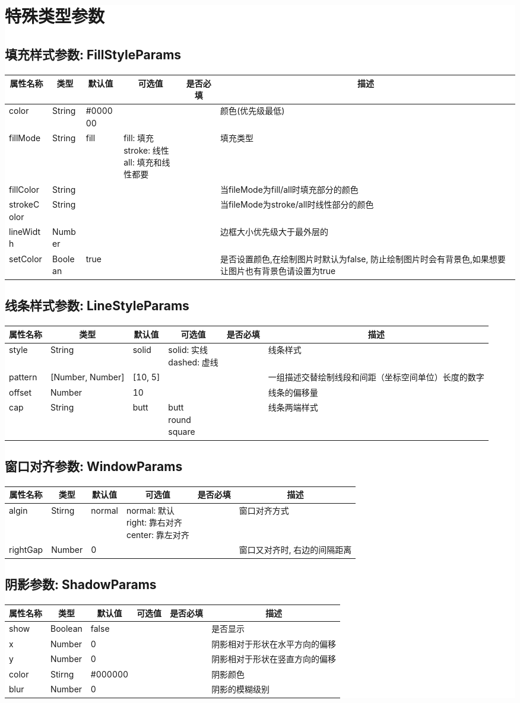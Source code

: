 <a name="ibIT6"></a>
# 特殊类型参数
<a name="XHNg4"></a>
## 填充样式参数: FillStyleParams
| 属性名称 | 类型 | 默认值 | 可选值 | 是否必填 | 描述 |
| --- | --- | --- | --- | --- | --- |
| color | String | #000000 |  |  | 颜色(优先级最低) |
| fillMode | String | fill | fill: 填充<br />stroke: 线性<br />all: 填充和线性都要 |  | 填充类型 |
| fillColor | String |  |  |  | 当fileMode为fill/all时填充部分的颜色 |
| strokeColor | String |  |  |  | 当fileMode为stroke/all时线性部分的颜色 |
| lineWidth | Number |  |  |  | 边框大小优先级大于最外层的 |
| setColor | Boolean | true |  |  | 是否设置颜色,在绘制图片时默认为false, 防止绘制图片时会有背景色,如果想要让图片也有背景色请设置为true |

<a name="F2QBi"></a>
## 线条样式参数: LineStyleParams
| 属性名称 | 类型 | 默认值 | 可选值 | 是否必填 | 描述 |
| --- | --- | --- | --- | --- | --- |
| style | String | solid | solid: 实线<br />dashed: 虚线 |  | 线条样式 |
| pattern | [Number, Number] | [10, 5] |  |  | 一组描述交替绘制线段和间距（坐标空间单位）长度的数字 |
| offset | Number | 10 |  |  | 线条的偏移量 |
| cap | String | butt | butt<br />round<br />square |  | 线条两端样式 |

<a name="ug9bh"></a>
## 窗口对齐参数: WindowParams
| 属性名称 | 类型 | 默认值 | 可选值 | 是否必填 | 描述 |
| --- | --- | --- | --- | --- | --- |
| algin | Stirng | normal | normal: 默认<br />right: 靠右对齐<br />center: 靠左对齐 |  | 窗口对齐方式 |
| rightGap | Number | 0 |  |  | 窗口又对齐时, 右边的间隔距离 |

<a name="yI694"></a>
## 阴影参数: ShadowParams
| 属性名称 | 类型 | 默认值 | 可选值 | 是否必填 | 描述 |
| --- | --- | --- | --- | --- | --- |
| show | Boolean | false |  |  | 是否显示 |
| x | Number | 0 |  |  | 阴影相对于形状在水平方向的偏移 |
| y | Number | 0 |  |  | 阴影相对于形状在竖直方向的偏移 |
| color | Stirng | #000000 |  |  | 阴影颜色 |
| blur | Number | 0 |  |  | 阴影的模糊级别 |
